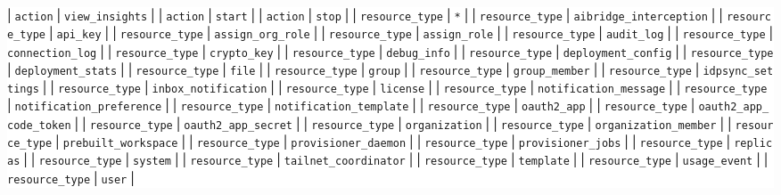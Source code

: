 | `action`        | `view_insights`                    |
| `action`        | `start`                            |
| `action`        | `stop`                             |
| `resource_type` | `*`                                |
| `resource_type` | `aibridge_interception`            |
| `resource_type` | `api_key`                          |
| `resource_type` | `assign_org_role`                  |
| `resource_type` | `assign_role`                      |
| `resource_type` | `audit_log`                        |
| `resource_type` | `connection_log`                   |
| `resource_type` | `crypto_key`                       |
| `resource_type` | `debug_info`                       |
| `resource_type` | `deployment_config`                |
| `resource_type` | `deployment_stats`                 |
| `resource_type` | `file`                             |
| `resource_type` | `group`                            |
| `resource_type` | `group_member`                     |
| `resource_type` | `idpsync_settings`                 |
| `resource_type` | `inbox_notification`               |
| `resource_type` | `license`                          |
| `resource_type` | `notification_message`             |
| `resource_type` | `notification_preference`          |
| `resource_type` | `notification_template`            |
| `resource_type` | `oauth2_app`                       |
| `resource_type` | `oauth2_app_code_token`            |
| `resource_type` | `oauth2_app_secret`                |
| `resource_type` | `organization`                     |
| `resource_type` | `organization_member`              |
| `resource_type` | `prebuilt_workspace`               |
| `resource_type` | `provisioner_daemon`               |
| `resource_type` | `provisioner_jobs`                 |
| `resource_type` | `replicas`                         |
| `resource_type` | `system`                           |
| `resource_type` | `tailnet_coordinator`              |
| `resource_type` | `template`                         |
| `resource_type` | `usage_event`                      |
| `resource_type` | `user`                             |